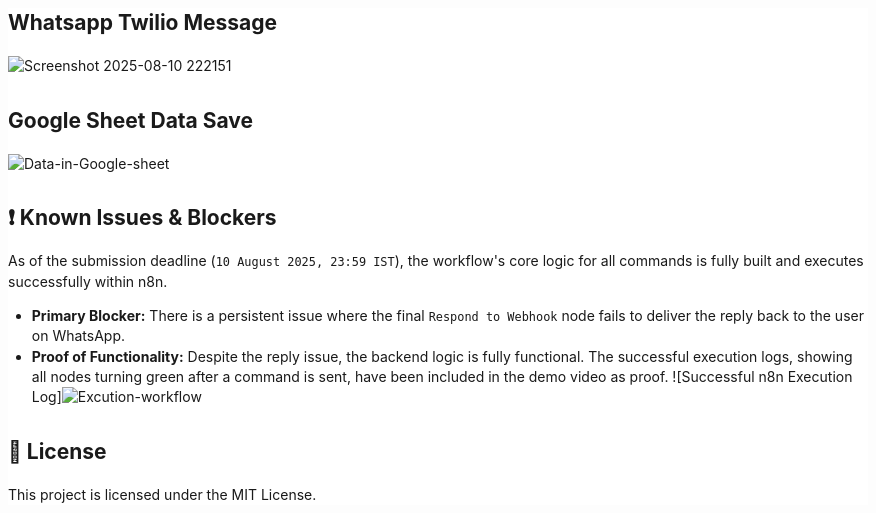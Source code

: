 ## Whatsapp Twilio Message
<img width="1256" height="745" alt="Screenshot 2025-08-10 222151" src="https://github.com/user-attachments/assets/c22e1531-467c-48d5-b898-4a1392059340" />


## Google Sheet Data Save 
<img width="1919" height="865" alt="Data-in-Google-sheet" src="https://github.com/user-attachments/assets/287e2dd7-5e9e-4f80-8d1a-b5810190616e" />


## ❗ Known Issues & Blockers

As of the submission deadline (`10 August 2025, 23:59 IST`), the workflow's core logic for all commands is fully built and executes successfully within n8n.

* **Primary Blocker:** There is a persistent issue where the final `Respond to Webhook` node fails to deliver the reply back to the user on WhatsApp.
* **Proof of Functionality:** Despite the reply issue, the backend logic is fully functional. The successful execution logs, showing all nodes turning green after a command is sent, have been included in the demo video as proof.
    ![Successful n8n Execution Log]<img width="1912" height="763" alt="Excution-workflow" src="https://github.com/user-attachments/assets/a07180af-ec01-494b-bc8e-edde706e16a3" />


## 📄 License

This project is licensed under the MIT License.
